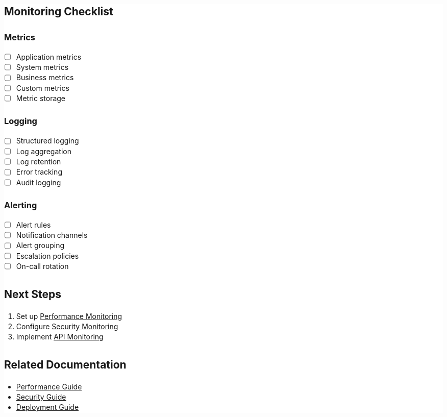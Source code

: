## Monitoring Checklist

### Metrics
- [ ] Application metrics
- [ ] System metrics
- [ ] Business metrics
- [ ] Custom metrics
- [ ] Metric storage

### Logging
- [ ] Structured logging
- [ ] Log aggregation
- [ ] Log retention
- [ ] Error tracking
- [ ] Audit logging

### Alerting
- [ ] Alert rules
- [ ] Notification channels
- [ ] Alert grouping
- [ ] Escalation policies
- [ ] On-call rotation

## Next Steps
1. Set up [Performance Monitoring](../6.%20Performance/6a.%20optimization-basics.md)
2. Configure [Security Monitoring](7c.%20security-hardening.md)
3. Implement [API Monitoring](../3.%20Core%20Development/3d.%20api-development.md)

## Related Documentation
- [Performance Guide](../6.%20Performance/6a.%20optimization-basics.md)
- [Security Guide](../5.%20Security/5a.%20security-basics.md)
- [Deployment Guide](7a.%20deployment-preparation.md)
